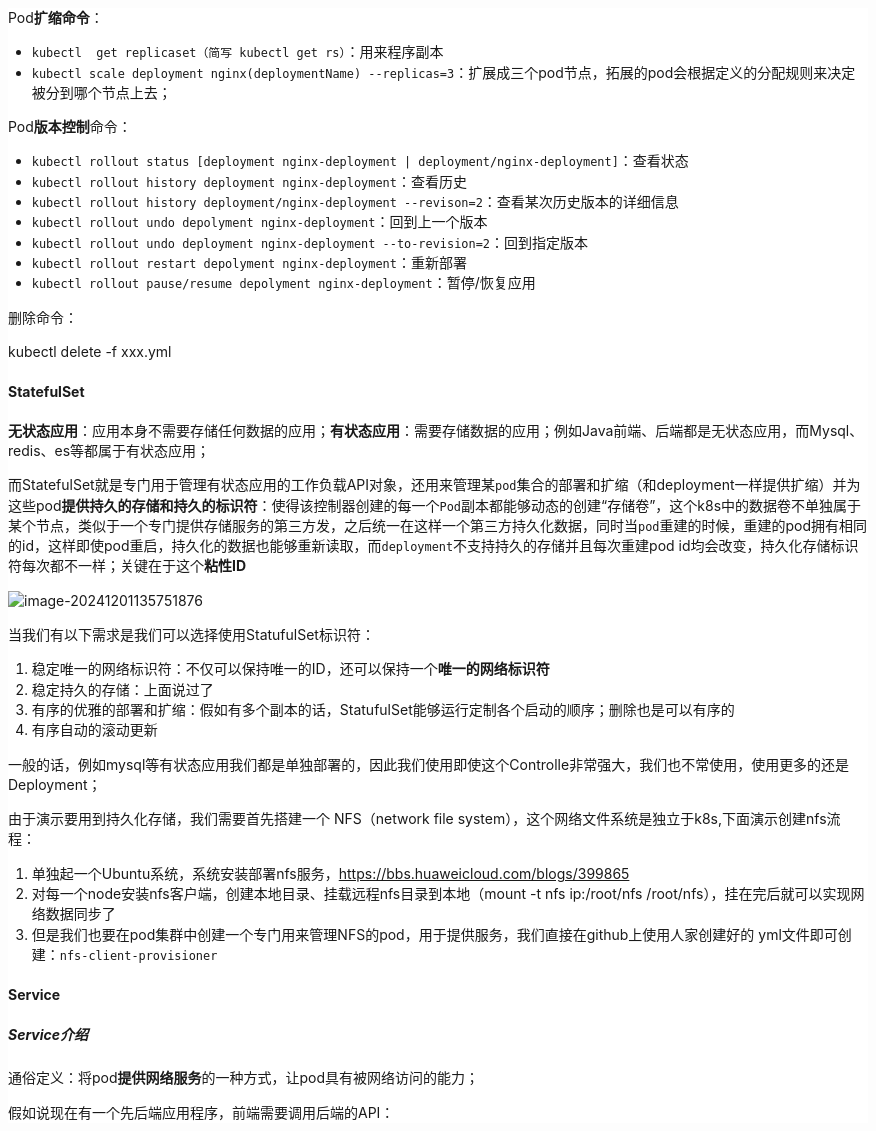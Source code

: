 Pod**扩缩命令**：

+ `kubectl  get replicaset（简写 kubectl get rs）`：用来程序副本
+ `kubectl scale deployment nginx(deploymentName) --replicas=3`：扩展成三个pod节点，拓展的pod会根据定义的分配规则来决定被分到哪个节点上去；

Pod**版本控制**命令：

+ `kubectl rollout status [deployment nginx-deployment | deployment/nginx-deployment]`：查看状态
+ `kubectl rollout history deployment nginx-deployment`：查看历史
+ `kubectl rollout history deployment/nginx-deployment --revison=2`：查看某次历史版本的详细信息
+ `kubectl rollout undo depolyment nginx-deployment`：回到上一个版本
+ `kubectl rollout undo deployment nginx-deployment --to-revision=2`：回到指定版本
+ `kubectl rollout restart depolyment nginx-deployment`：重新部署
+ `kubectl rollout pause/resume depolyment nginx-deployment`：暂停/恢复应用

删除命令：

kubectl delete -f xxx.yml



#### StatefulSet

**无状态应用**：应用本身不需要存储任何数据的应用；**有状态应用**：需要存储数据的应用；例如Java前端、后端都是无状态应用，而Mysql、redis、es等都属于有状态应用；

而StatefulSet就是专门用于管理有状态应用的工作负载API对象，还用来管理某`pod`集合的部署和扩缩（和deployment一样提供扩缩）并为这些pod**提供持久的存储和持久的标识符**：使得该控制器创建的每一个`Pod`副本都能够动态的创建“存储卷”，这个k8s中的数据卷不单独属于某个节点，类似于一个专门提供存储服务的第三方发，之后统一在这样一个第三方持久化数据，同时当`pod`重建的时候，重建的pod拥有相同的id，这样即使pod重启，持久化的数据也能够重新读取，而`deployment`不支持持久的存储并且每次重建pod id均会改变，持久化存储标识符每次都不一样；关键在于这个**粘性ID**

![image-20241201135751876](https://raw.githubusercontent.com/mikeaaaaaa/cloudimg/main/img/2024-12-7fa8e0ba5782298879bb06ab74849f68.png)

当我们有以下需求是我们可以选择使用StatufulSet标识符：

1. 稳定唯一的网络标识符：不仅可以保持唯一的ID，还可以保持一个**唯一的网络标识符**
2. 稳定持久的存储：上面说过了
3. 有序的优雅的部署和扩缩：假如有多个副本的话，StatufulSet能够运行定制各个启动的顺序；删除也是可以有序的
4. 有序自动的滚动更新

一般的话，例如mysql等有状态应用我们都是单独部署的，因此我们使用即使这个Controlle非常强大，我们也不常使用，使用更多的还是Deployment；





由于演示要用到持久化存储，我们需要首先搭建一个 NFS（network file system），这个网络文件系统是独立于k8s,下面演示创建nfs流程：

1. 单独起一个Ubuntu系统，系统安装部署nfs服务，https://bbs.huaweicloud.com/blogs/399865
2. 对每一个node安装nfs客户端，创建本地目录、挂载远程nfs目录到本地（mount -t nfs ip:/root/nfs /root/nfs），挂在完后就可以实现网络数据同步了
3. 但是我们也要在pod集群中创建一个专门用来管理NFS的pod，用于提供服务，我们直接在github上使用人家创建好的 yml文件即可创建：`nfs-client-provisioner`



#### Service

##### Service介绍

通俗定义：将pod**提供网络服务**的一种方式，让pod具有被网络访问的能力；

假如说现在有一个先后端应用程序，前端需要调用后端的API：
